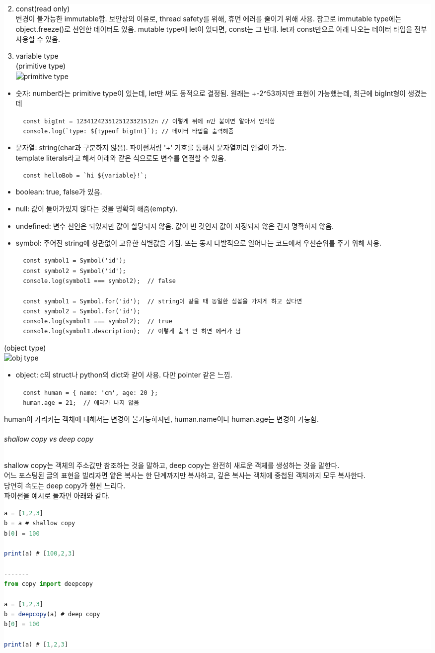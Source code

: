 2. const(read only)  
변경이 불가능한 immutable함. 보안상의 이유로, thread safety를 위해, 휴먼 에러를 줄이기 위해 사용. 참고로 immutable type에는 object.freeze()로 선언한 데이터도 있음. mutable type에 let이 있다면, const는 그 반대. let과 const만으로 아래 나오는 데이터 타입을 전부 사용할 수 있음.  
  
3. variable type</br>
(primitive type)  
![primitive type](https://user-images.githubusercontent.com/63287638/131787747-13e8a747-328a-48b3-9d0c-ca83fced37f6.PNG)  
* 숫자: number라는 primitive type이 있는데, let만 써도 동적으로 결정됨. 원래는 +-2^53까지만 표현이 가능했는데, 최근에 bigInt형이 생겼는데
 
		const bigInt = 1234124235125123321512n // 이렇게 뒤에 n만 붙이면 알아서 인식함
		console.log(`type: ${typeof bigInt}`); // 데이터 타입을 출력해줌

* 문자열: string(char과 구분하지 않음). 파이썬처럼 '+' 기호를 통해서 문자열끼리 연결이 가능.  
template literals라고 해서 아래와 같은 식으로도 변수를 연결할 수 있음.

		const helloBob = `hi ${variable}!`;

* boolean: true, false가 있음.
* null: 값이 들어가있지 않다는 것을 명확히 해줌(empty).
* undefined: 변수 선언은 되었지만 값이 할당되지 않음. 값이 빈 것인지 값이 지정되지 않은 건지 명확하지 않음.
* symbol: 주어진 string에 상관없이 고유한 식별값을 가짐. 또는 동시 다발적으로 일어나는 코드에서 우선순위를 주기 위해 사용.

		const symbol1 = Symbol('id');
		const symbol2 = Symbol('id');
		console.log(symbol1 === symbol2);  // false

		const symbol1 = Symbol.for('id');  // string이 같을 때 동일한 심볼을 가지게 하고 싶다면
		const symbol2 = Symbol.for('id');
		console.log(symbol1 === symbol2);  // true
		console.log(symbol1.description);  // 이렇게 출력 안 하면 에러가 남

(object type)  
![obj type](https://user-images.githubusercontent.com/63287638/131787774-a9ebf927-460f-49ae-bcef-032455bbb289.PNG)  
* object: c의 struct나 python의 dict와 같이 사용. 다만 pointer 같은 느낌.

		const human = { name: 'cm', age: 20 };
		human.age = 21;  // 에러가 나지 않음

human이 가리키는 객체에 대해서는 변경이 불가능하지만, human.name이나 human.age는 변경이 가능함.

###### shallow copy vs deep copy
shallow copy는 객체의 주소값만 참조하는 것을 말하고, deep copy는 완전히 새로운 객체를 생성하는 것을 말한다.  
어느 포스팅된 글의 표현을 빌리자면 얕은 복사는 한 단계까지만 복사하고, 깊은 복사는 객체에 중첩된 객체까지 모두 복사한다.  
당연히 속도는 deep copy가 훨씬 느리다.  
파이썬을 예시로 들자면 아래와 같다.  

```javascript
a = [1,2,3]
b = a # shallow copy
b[0] = 100

print(a) # [100,2,3]

-------
from copy import deepcopy

a = [1,2,3]
b = deepcopy(a) # deep copy
b[0] = 100

print(a) # [1,2,3]
```
